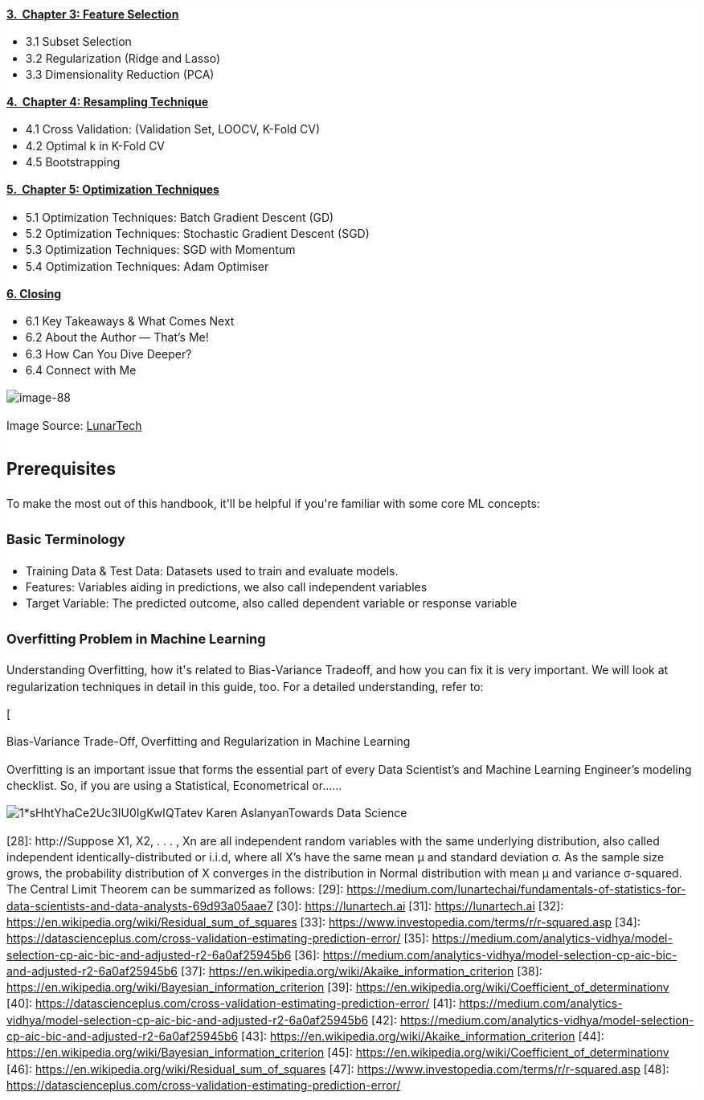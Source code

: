**[3\.  Chapter 3: **Feature Selection**][5]**

-   3.1 Subset Selection
-   3.2 Regularization (Ridge and Lasso)
-   3.3 Dimensionality Reduction (PCA)

**[4\.  Chapter 4: **Resampling Technique**][6]**

-   4.1 Cross Validation: (Validation Set, LOOCV, K-Fold CV)
-   4.2 Optimal k in K-Fold CV
-   4.5 Bootstrapping

**[5\.  Chapter 5: **Optimization Techniques**][7]**

-   5.1 Optimization Techniques: Batch Gradient Descent (GD)
-   5.2 Optimization Techniques: Stochastic Gradient Descent (SGD)
-   5.3 Optimization Techniques: SGD with Momentum
-   5.4 Optimization Techniques: Adam Optimiser

**[6\. Closing][8]**

-   6.1 Key Takeaways & What Comes Next
-   6.2 About the Author — That’s Me!
-   6.3 How Can You Dive Deeper?
-   6.4 Connect with Me

![image-88](https://www.freecodecamp.org/news/content/images/2023/10/image-88.png)

Image Source: [LunarTech][9]

## Prerequisites

To make the most out of this handbook, it'll be helpful if you're familiar with some core ML concepts:

### Basic Terminology

-   Training Data & Test Data: Datasets used to train and evaluate models.
-   Features: Variables aiding in predictions, we also call independent variables
-   Target Variable: The predicted outcome, also called dependent variable or response variable

### Overfitting Problem in Machine Learning

Understanding Overfitting, how it's related to Bias-Variance Tradeoff, and how you can fix it is very important. We will look at regularization techniques in detail in this guide, too. For a detailed understanding, refer to:

[

Bias-Variance Trade-Off, Overfitting and Regularization in Machine Learning

Overfitting is an important issue that forms the essential part of every Data Scientist’s and Machine Learning Engineer’s modeling checklist. So, if you are using a Statistical, Econometrical or……

![1*sHhtYhaCe2Uc3IU0IgKwIQ](https://miro.medium.com/v2/resize:fill:152:152/1*sHhtYhaCe2Uc3IU0IgKwIQ.png)Tatev Karen AslanyanTowards Data Science


[1]: /news/tag/machine-learning/
[2]: /news/author/tatevkaren/
[3]: #chapter-1-what-is-machine-learning
[4]: #chapter-2-most-popular-machine-learning-algorithms
[5]: #chapter-3-feature-selection-in-machine-learning
[6]: #chapter-4-resampling-techniques-in-machine-learning
[7]: #chapter-5-optimization-techniques
[8]: #about-the-author-that-s-me-
[9]: https://lunartech.ai
[10]: https://towardsdatascience.com/bias-variance-trade-off-overfitting-regularization-in-machine-learning-d79c6d8f20b4
[11]: https://link-to-article.com/
[12]: https://link-to-handbook.com/
[13]: https://lunartech.ai
[14]: https://www.freecodecamp.org/news/supervised-vs-unsupervised-learning/
[15]: https://pub.towardsai.net/complete-guide-to-linear-regression-86c5eddb7eda
[16]: https://pub.towardsai.net/complete-guide-to-linear-regression-86c5eddb7eda
[17]: https://lunartech.ai
[18]: https://en.wikipedia.org/wiki/Deviance_(statistics)
[19]: https://lunartech.ai
[20]: https://www.freecodecamp.org/news/bayes-rule-explained/
[21]: https://towardsdatascience.com/fundamentals-of-statistics-for-data-scientists-and-data-analysts-69d93a05aae7
[22]: https://towardsdatascience.com/naive-bayes-classifier-81d512f50a7c
[23]: https://towardsdatascience.com/bias-variance-trade-off-overfitting-regularization-in-machine-learning-d79c6d8f20b4
[24]: https://lunartech.ai
[25]: https://lunartech.ai/
[26]: https://www.freecodecamp.org/news/what-is-overfitting-machine-learning/
[27]: https://lunartech.ai
[28]: http://Suppose X1, X2, . . . , Xn are all independent random variables with the same underlying distribution, also called independent identically-distributed or i.i.d, where all X’s have the same mean μ and standard deviation σ. As the sample size grows, the probability distribution of X converges in the distribution in Normal distribution with mean μ and variance σ-squared. The Central Limit Theorem can be summarized as follows:
[29]: https://medium.com/lunartechai/fundamentals-of-statistics-for-data-scientists-and-data-analysts-69d93a05aae7
[30]: https://lunartech.ai
[31]: https://lunartech.ai
[32]: https://en.wikipedia.org/wiki/Residual_sum_of_squares
[33]: https://www.investopedia.com/terms/r/r-squared.asp
[34]: https://datascienceplus.com/cross-validation-estimating-prediction-error/
[35]: https://medium.com/analytics-vidhya/model-selection-cp-aic-bic-and-adjusted-r2-6a0af25945b6
[36]: https://medium.com/analytics-vidhya/model-selection-cp-aic-bic-and-adjusted-r2-6a0af25945b6
[37]: https://en.wikipedia.org/wiki/Akaike_information_criterion
[38]: https://en.wikipedia.org/wiki/Bayesian_information_criterion
[39]: https://en.wikipedia.org/wiki/Coefficient_of_determinationv
[40]: https://datascienceplus.com/cross-validation-estimating-prediction-error/
[41]: https://medium.com/analytics-vidhya/model-selection-cp-aic-bic-and-adjusted-r2-6a0af25945b6
[42]: https://medium.com/analytics-vidhya/model-selection-cp-aic-bic-and-adjusted-r2-6a0af25945b6
[43]: https://en.wikipedia.org/wiki/Akaike_information_criterion
[44]: https://en.wikipedia.org/wiki/Bayesian_information_criterion
[45]: https://en.wikipedia.org/wiki/Coefficient_of_determinationv
[46]: https://en.wikipedia.org/wiki/Residual_sum_of_squares
[47]: https://www.investopedia.com/terms/r/r-squared.asp
[48]: https://datascienceplus.com/cross-validation-estimating-prediction-error/